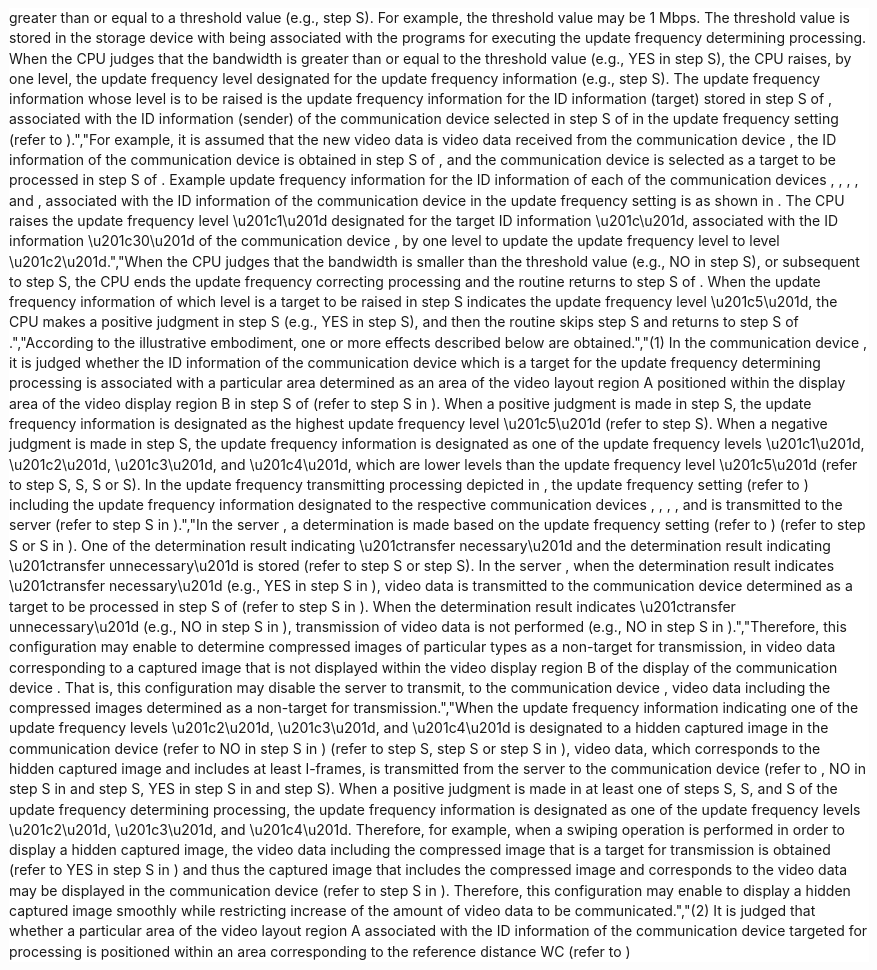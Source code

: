 greater than or equal to a threshold value (e.g., step S). For example, the threshold value may be 1 Mbps. The threshold value is stored in the storage device  with being associated with the programs for executing the update frequency determining processing. When the CPU  judges that the bandwidth is greater than or equal to the threshold value (e.g., YES in step S), the CPU  raises, by one level, the update frequency level designated for the update frequency information (e.g., step S). The update frequency information whose level is to be raised is the update frequency information for the ID information (target) stored in step S of , associated with the ID information (sender) of the communication device selected in step S of  in the update frequency setting (refer to ).","For example, it is assumed that the new video data is video data received from the communication device , the ID information of the communication device  is obtained in step S of , and the communication device  is selected as a target to be processed in step S of . Example update frequency information for the ID information of each of the communication devices , , , , and , associated with the ID information of the communication device  in the update frequency setting is as shown in . The CPU  raises the update frequency level \u201c1\u201d designated for the target ID information \u201c\u201d, associated with the ID information \u201c30\u201d of the communication device , by one level to update the update frequency level to level \u201c2\u201d.","When the CPU  judges that the bandwidth is smaller than the threshold value (e.g., NO in step S), or subsequent to step S, the CPU  ends the update frequency correcting processing and the routine returns to step S of . When the update frequency information of which level is a target to be raised in step S indicates the update frequency level \u201c5\u201d, the CPU  makes a positive judgment in step S (e.g., YES in step S), and then the routine skips step S and returns to step S of .","According to the illustrative embodiment, one or more effects described below are obtained.","(1) In the communication device , it is judged whether the ID information of the communication device which is a target for the update frequency determining processing is associated with a particular area determined as an area of the video layout region A positioned within the display area of the video display region B in step S of  (refer to step S in ). When a positive judgment is made in step S, the update frequency information is designated as the highest update frequency level \u201c5\u201d (refer to step S). When a negative judgment is made in step S, the update frequency information is designated as one of the update frequency levels \u201c1\u201d, \u201c2\u201d, \u201c3\u201d, and \u201c4\u201d, which are lower levels than the update frequency level \u201c5\u201d (refer to step S, S, S or S). In the update frequency transmitting processing depicted in , the update frequency setting (refer to ) including the update frequency information designated to the respective communication devices , , , , and  is transmitted to the server  (refer to step S in ).","In the server , a determination is made based on the update frequency setting (refer to ) (refer to step S or S in ). One of the determination result indicating \u201ctransfer necessary\u201d and the determination result indicating \u201ctransfer unnecessary\u201d is stored (refer to step S or step S). In the server , when the determination result indicates \u201ctransfer necessary\u201d (e.g., YES in step S in ), video data is transmitted to the communication device determined as a target to be processed in step S of  (refer to step S in ). When the determination result indicates \u201ctransfer unnecessary\u201d (e.g., NO in step S in ), transmission of video data is not performed (e.g., NO in step S in ).","Therefore, this configuration may enable to determine compressed images of particular types as a non-target for transmission, in video data corresponding to a captured image that is not displayed within the video display region B of the display  of the communication device . That is, this configuration may disable the server  to transmit, to the communication device , video data including the compressed images determined as a non-target for transmission.","When the update frequency information indicating one of the update frequency levels \u201c2\u201d, \u201c3\u201d, and \u201c4\u201d is designated to a hidden captured image in the communication device  (refer to NO in step S in ) (refer to step S, step S or step S in ), video data, which corresponds to the hidden captured image and includes at least I-frames, is transmitted from the server  to the communication device  (refer to , NO in step S in  and step S, YES in step S in  and step S). When a positive judgment is made in at least one of steps S, S, and S of the update frequency determining processing, the update frequency information is designated as one of the update frequency levels \u201c2\u201d, \u201c3\u201d, and \u201c4\u201d. Therefore, for example, when a swiping operation is performed in order to display a hidden captured image, the video data including the compressed image that is a target for transmission is obtained (refer to YES in step S in ) and thus the captured image that includes the compressed image and corresponds to the video data may be displayed in the communication device  (refer to step S in ). Therefore, this configuration may enable to display a hidden captured image smoothly while restricting increase of the amount of video data to be communicated.","(2) It is judged that whether a particular area of the video layout region A associated with the ID information of the communication device targeted for processing is positioned within an area corresponding to the reference distance WC (refer to )